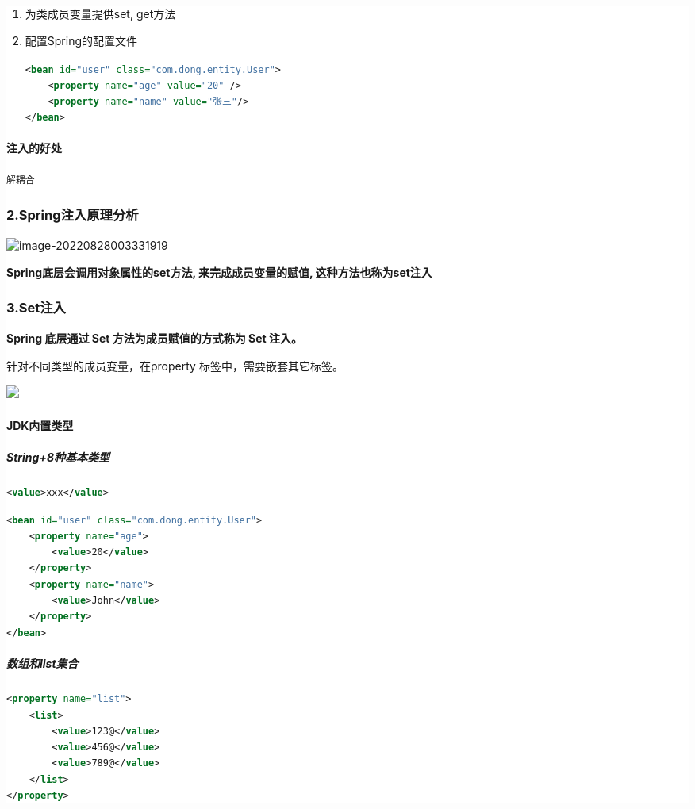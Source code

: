 1. 为类成员变量提供set, get方法

2. 配置Spring的配置文件

   ```xml
   <bean id="user" class="com.dong.entity.User">
       <property name="age" value="20" />
       <property name="name" value="张三"/>
   </bean>
   ```

#### 注入的好处

`解耦合`

### 2.Spring注入原理分析

![image-20220828003331919](E:\Pictures\Typora\image-20220828003331919.png)

**Spring底层会调用对象属性的set方法, 来完成成员变量的赋值, 这种方法也称为set注入**

### 3.Set注入

**Spring 底层通过 Set 方法为成员赋值的方式称为 Set 注入。**

针对不同类型的成员变量，在property 标签中，需要嵌套其它标签。

![](E:\Pictures\Typora\image-20220828003851573.png)

#### JDK内置类型

##### String+8种基本类型

```xml
<value>xxx</value>
```

```xml
<bean id="user" class="com.dong.entity.User">
    <property name="age">
        <value>20</value>
    </property>
    <property name="name">
        <value>John</value>
    </property>
</bean>
```

##### 数组和list集合

```xml
<property name="list">
    <list>
        <value>123@</value>
        <value>456@</value>
        <value>789@</value>
    </list>
</property>
```
